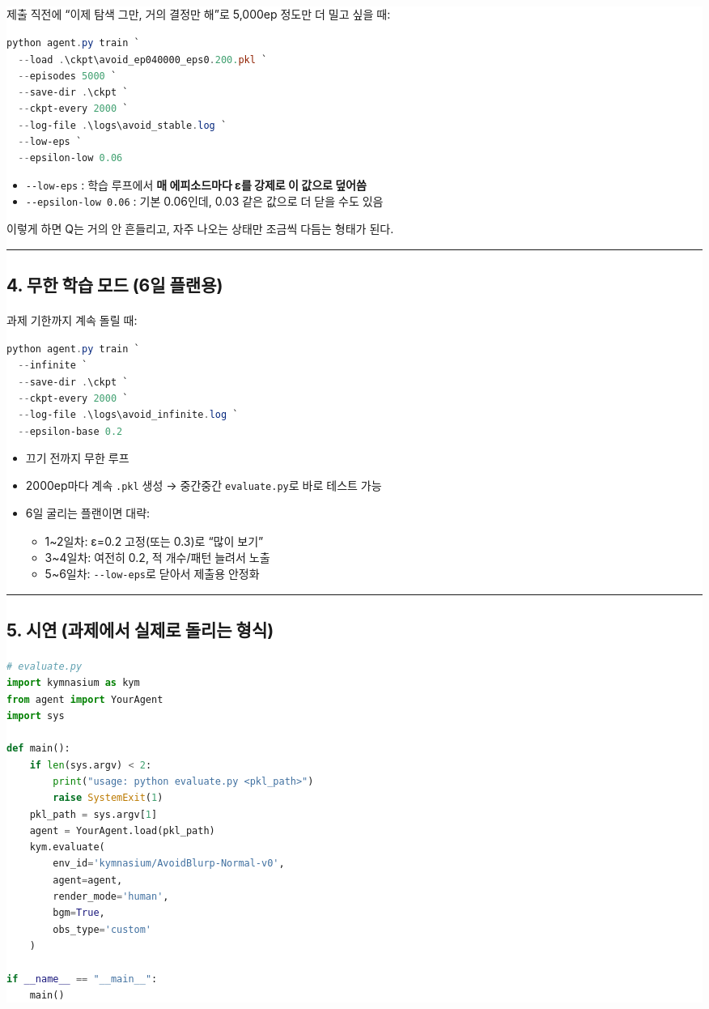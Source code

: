 제출 직전에 “이제 탐색 그만, 거의 결정만 해”로 5,000ep 정도만 더 밀고 싶을 때:

```powershell
python agent.py train `
  --load .\ckpt\avoid_ep040000_eps0.200.pkl `
  --episodes 5000 `
  --save-dir .\ckpt `
  --ckpt-every 2000 `
  --log-file .\logs\avoid_stable.log `
  --low-eps `
  --epsilon-low 0.06
```

* `--low-eps` : 학습 루프에서 **매 에피소드마다 ε를 강제로 이 값으로 덮어씀**
* `--epsilon-low 0.06` : 기본 0.06인데, 0.03 같은 값으로 더 닫을 수도 있음

이렇게 하면 Q는 거의 안 흔들리고, 자주 나오는 상태만 조금씩 다듬는 형태가 된다.

---

## 4. 무한 학습 모드 (6일 플랜용)

과제 기한까지 계속 돌릴 때:

```powershell
python agent.py train `
  --infinite `
  --save-dir .\ckpt `
  --ckpt-every 2000 `
  --log-file .\logs\avoid_infinite.log `
  --epsilon-base 0.2
```

* 끄기 전까지 무한 루프
* 2000ep마다 계속 `.pkl` 생성 → 중간중간 `evaluate.py`로 바로 테스트 가능
* 6일 굴리는 플랜이면 대략:

  * 1~2일차: ε=0.2 고정(또는 0.3)로 “많이 보기”
  * 3~4일차: 여전히 0.2, 적 개수/패턴 늘려서 노출
  * 5~6일차: `--low-eps`로 닫아서 제출용 안정화

---

## 5. 시연 (과제에서 실제로 돌리는 형식)

```python
# evaluate.py
import kymnasium as kym
from agent import YourAgent
import sys

def main():
    if len(sys.argv) < 2:
        print("usage: python evaluate.py <pkl_path>")
        raise SystemExit(1)
    pkl_path = sys.argv[1]
    agent = YourAgent.load(pkl_path)
    kym.evaluate(
        env_id='kymnasium/AvoidBlurp-Normal-v0',
        agent=agent,
        render_mode='human',
        bgm=True,
        obs_type='custom'
    )

if __name__ == "__main__":
    main()
```